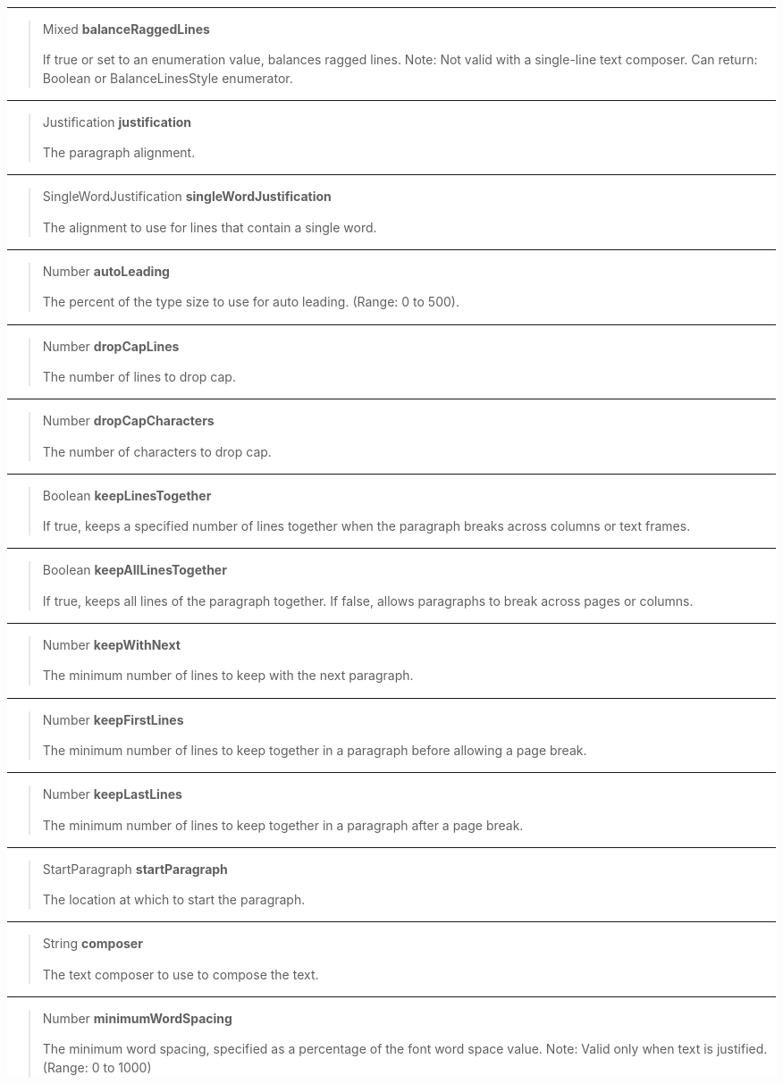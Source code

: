 *** 
> Mixed **balanceRaggedLines** 
>
> If true or set to an enumeration value, balances ragged lines. Note: Not valid with a single-line text composer. Can return: Boolean or BalanceLinesStyle enumerator.
*** 
> Justification **justification** 
>
> The paragraph alignment.
*** 
> SingleWordJustification **singleWordJustification** 
>
> The alignment to use for lines that contain a single word.
*** 
> Number **autoLeading** 
>
> The percent of the type size to use for auto leading. (Range: 0 to 500).
*** 
> Number **dropCapLines** 
>
> The number of lines to drop cap.
*** 
> Number **dropCapCharacters** 
>
> The number of characters to drop cap.
*** 
> Boolean **keepLinesTogether** 
>
> If true, keeps a specified number of lines together when the paragraph breaks across columns or text frames.
*** 
> Boolean **keepAllLinesTogether** 
>
> If true, keeps all lines of the paragraph together. If false, allows paragraphs to break across pages or columns.
*** 
> Number **keepWithNext** 
>
> The minimum number of lines to keep with the next paragraph.
*** 
> Number **keepFirstLines** 
>
> The minimum number of lines to keep together in a paragraph before allowing a page break.
*** 
> Number **keepLastLines** 
>
> The minimum number of lines to keep together in a paragraph after a page break.
*** 
> StartParagraph **startParagraph** 
>
> The location at which to start the paragraph.
*** 
> String **composer** 
>
> The text composer to use to compose the text.
*** 
> Number **minimumWordSpacing** 
>
> The minimum word spacing, specified as a percentage of the font word space value. Note: Valid only when text is justified. (Range: 0 to 1000)